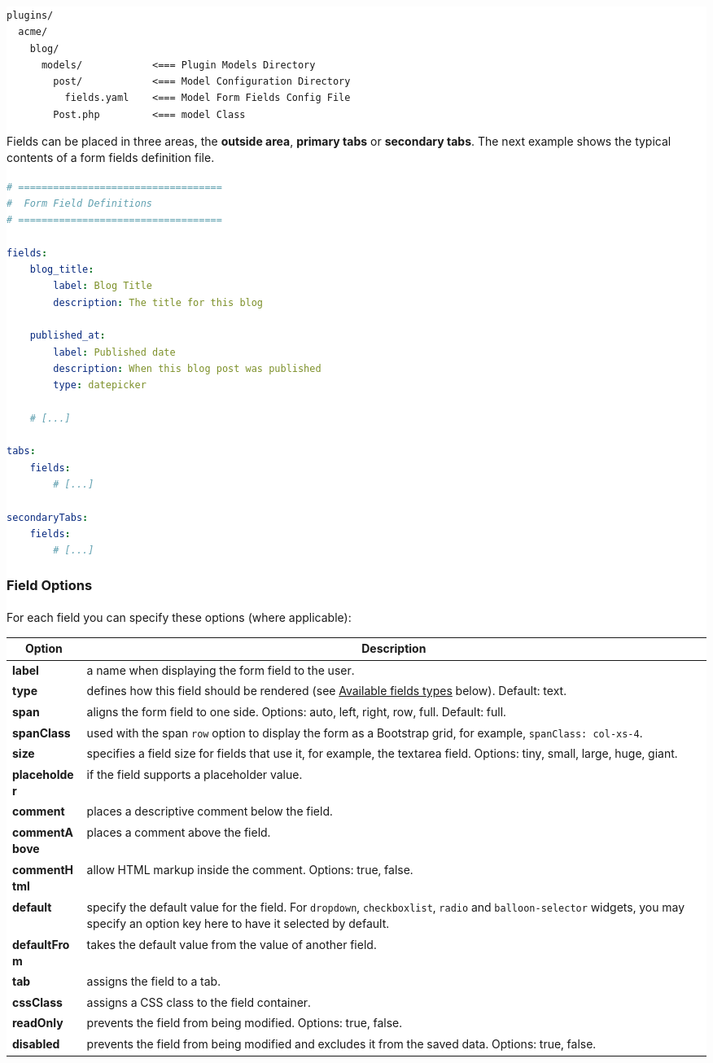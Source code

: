 ```
plugins/
  acme/
    blog/
      models/            <=== Plugin Models Directory
        post/            <=== Model Configuration Directory
          fields.yaml    <=== Model Form Fields Config File
        Post.php         <=== model Class
```

Fields can be placed in three areas, the **outside area**, **primary tabs** or **secondary tabs**. The next example shows the typical contents of a form fields definition file.

```yaml
# ===================================
#  Form Field Definitions
# ===================================

fields:
    blog_title:
        label: Blog Title
        description: The title for this blog

    published_at:
        label: Published date
        description: When this blog post was published
        type: datepicker

    # [...]

tabs:
    fields:
        # [...]

secondaryTabs:
    fields:
        # [...]
```

### Field Options

For each field you can specify these options (where applicable):

Option | Description
------------- | -------------
**label** | a name when displaying the form field to the user.
**type** | defines how this field should be rendered (see [Available fields types](#available-field-types) below). Default: text.
**span** | aligns the form field to one side. Options: auto, left, right, row, full. Default: full.
**spanClass** | used with the span `row` option to display the form as a Bootstrap grid, for example, `spanClass: col-xs-4`.
**size** | specifies a field size for fields that use it, for example, the textarea field. Options: tiny, small, large, huge, giant.
**placeholder** | if the field supports a placeholder value.
**comment** | places a descriptive comment below the field.
**commentAbove** | places a comment above the field.
**commentHtml** | allow HTML markup inside the comment. Options: true, false.
**default** | specify the default value for the field. For `dropdown`, `checkboxlist`, `radio` and `balloon-selector` widgets, you may specify an option key here to have it selected by default.
**defaultFrom** | takes the default value from the value of another field.
**tab** | assigns the field to a tab.
**cssClass** | assigns a CSS class to the field container.
**readOnly** | prevents the field from being modified. Options: true, false.
**disabled** | prevents the field from being modified and excludes it from the saved data. Options: true, false.
